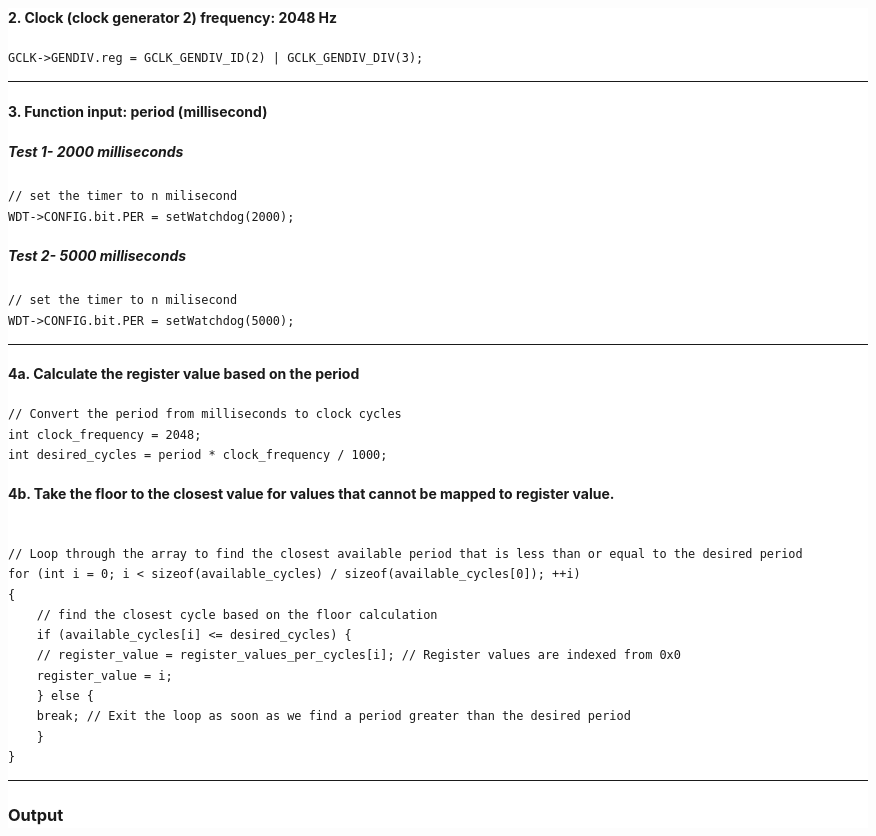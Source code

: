 
#### 2. Clock (clock generator 2) frequency: 2048 Hz

  

```arduino
GCLK->GENDIV.reg = GCLK_GENDIV_ID(2) | GCLK_GENDIV_DIV(3);
```

---  
  

#### 3. Function input: period (millisecond)

##### Test 1- 2000 milliseconds
```arduino
// set the timer to n milisecond
WDT->CONFIG.bit.PER = setWatchdog(2000);
```

##### Test 2- 5000 milliseconds
```arduino
// set the timer to n milisecond
WDT->CONFIG.bit.PER = setWatchdog(5000);
```
---

#### 4a. Calculate the register value based on the period

```arduino
// Convert the period from milliseconds to clock cycles
int clock_frequency = 2048;
int desired_cycles = period * clock_frequency / 1000;
```

#### 4b. Take the floor to the closest value for values that cannot be mapped to register value.

  

```arduino

// Loop through the array to find the closest available period that is less than or equal to the desired period
for (int i = 0; i < sizeof(available_cycles) / sizeof(available_cycles[0]); ++i) 
{
	// find the closest cycle based on the floor calculation
	if (available_cycles[i] <= desired_cycles) {
	// register_value = register_values_per_cycles[i]; // Register values are indexed from 0x0
	register_value = i;
	} else {
	break; // Exit the loop as soon as we find a period greater than the desired period
	}
}
```

---
### Output 
